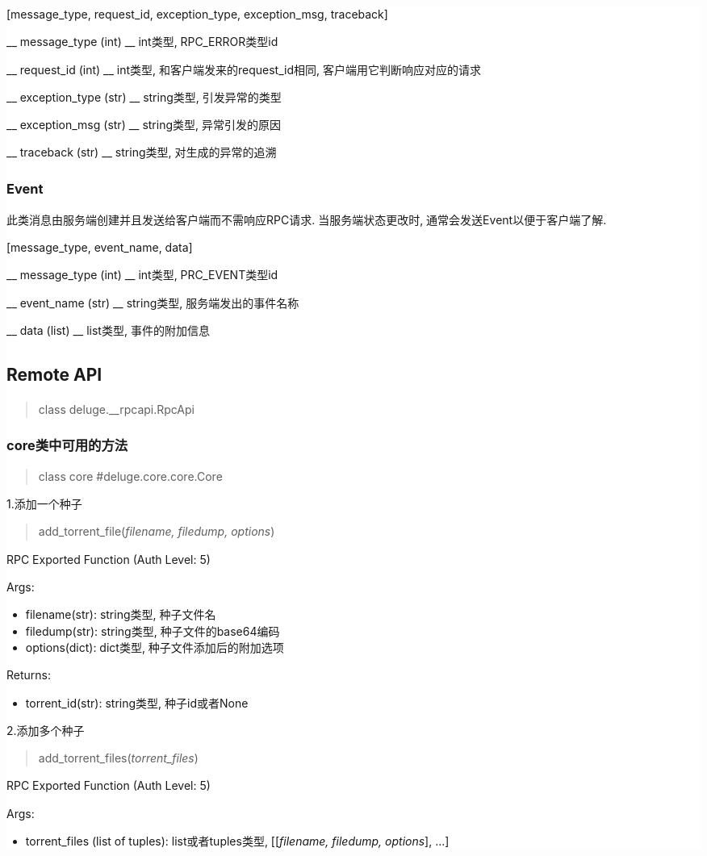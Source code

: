[message_type, request_id, exception_type, exception_msg, traceback]

__ message_type (int) __
int类型, RPC_ERROR类型id

__ request_id (int) __
int类型, 和客户端发来的request_id相同, 客户端用它判断响应对应的请求

__ exception_type (str) __
string类型, 引发异常的类型

__ exception_msg (str) __
string类型, 异常引发的原因

__ traceback (str) __
string类型, 对生成的异常的追溯

### Event
此类消息由服务端创建并且发送给客户端而不需响应RPC请求. 当服务端状态更改时, 通常会发送Event以便于客户端了解.

[message_type, event_name, data]

__ message_type (int) __
int类型, PRC_EVENT类型id

__ event_name (str) __
string类型, 服务端发出的事件名称

__ data (list) __
list类型, 事件的附加信息

## Remote API

> class deluge.__rpcapi.RpcApi

### core类中可用的方法

> class core #deluge.core.core.Core

1.添加一个种子
> add_torrent_file(*filename, filedump, options*)

RPC Exported Function (Auth Level: 5)

Args: 
  - filename(str): string类型, 种子文件名
  - filedump(str): string类型, 种子文件的base64编码
  - options(dict): dict类型, 种子文件添加后的附加选项

Returns: 
  - torrent_id(str): string类型, 种子id或者None

2.添加多个种子
> add_torrent_files(*torrent_files*)

RPC Exported Function (Auth Level: 5)

Args:
  - torrent_files (list of tuples): list或者tuples类型, [[*filename, filedump, options*], ...]
